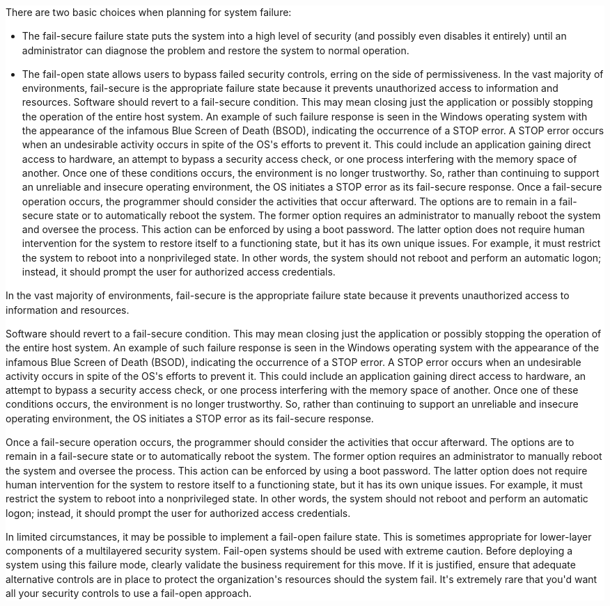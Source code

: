 There are two basic choices when planning for system failure:

- The fail-secure failure state puts the system into a high level of security (and possibly even disables it entirely) until an administrator can diagnose the problem and restore the system to normal operation.

- The fail-open state allows users to bypass failed security controls, erring on the side of permissiveness. In the vast majority of environments, fail-secure is the appropriate failure state because it prevents unauthorized access to information and resources. Software should revert to a fail-secure condition. This may mean closing just the application or possibly stopping the operation of the entire host system. An example of such failure response is seen in the Windows operating system with the appearance of the infamous Blue Screen of Death (BSOD), indicating the occurrence of a STOP error. A STOP error occurs when an undesirable activity occurs in spite of the OS's efforts to prevent it. This could include an application gaining direct access to hardware, an attempt to bypass a security access check, or one process interfering with the memory space of another. Once one of these conditions occurs, the environment is no longer trustworthy. So, rather than continuing to support an unreliable and insecure operating environment, the OS initiates a STOP error as its fail-secure response. Once a fail-secure operation occurs, the programmer should consider the activities that occur afterward. The options are to remain in a fail-secure state or to automatically reboot the system. The former option requires an administrator to manually reboot the system and oversee the process. This action can be enforced by using a boot password. The latter option does not require human intervention for the system to restore itself to a functioning state, but it has its own unique issues. For example, it must restrict the system to reboot into a nonprivileged state. In other words, the system should not reboot and perform an automatic logon; instead, it should prompt the user for authorized access credentials.

In the vast majority of environments, fail-secure is the appropriate failure state because it prevents unauthorized access to information and resources.

Software should revert to a fail-secure condition. This may mean closing just the application or possibly stopping the operation of the entire host system. An example of such failure response is seen in the Windows operating system with the appearance of the infamous Blue Screen of Death (BSOD), indicating the occurrence of a STOP error. A STOP error occurs when an undesirable activity occurs in spite of the OS's efforts to prevent it. This could include an application gaining direct access to hardware, an attempt to bypass a security access check, or one process interfering with the memory space of another. Once one of these conditions occurs, the environment is no longer trustworthy. So, rather than continuing to support an unreliable and insecure operating environment, the OS initiates a STOP error as its fail-secure response.

Once a fail-secure operation occurs, the programmer should consider the activities that occur afterward. The options are to remain in a fail-secure state or to automatically reboot the system. The former option requires an administrator to manually reboot the system and oversee the process. This action can be enforced by using a boot password. The latter option does not require human intervention for the system to restore itself to a functioning state, but it has its own unique issues. For example, it must restrict the system to reboot into a nonprivileged state. In other words, the system should not reboot and perform an automatic logon; instead, it should prompt the user for authorized access credentials.

In limited circumstances, it may be possible to implement a fail-open failure state. This is sometimes appropriate for lower-layer components of a multilayered security system. Fail-open systems should be used with extreme caution. Before deploying a system using this failure mode, clearly validate the business requirement for this move. If it is justified, ensure that adequate alternative controls are in place to protect the organization's resources should the system fail. It's extremely rare that you'd want all your security controls to use a fail-open approach.
